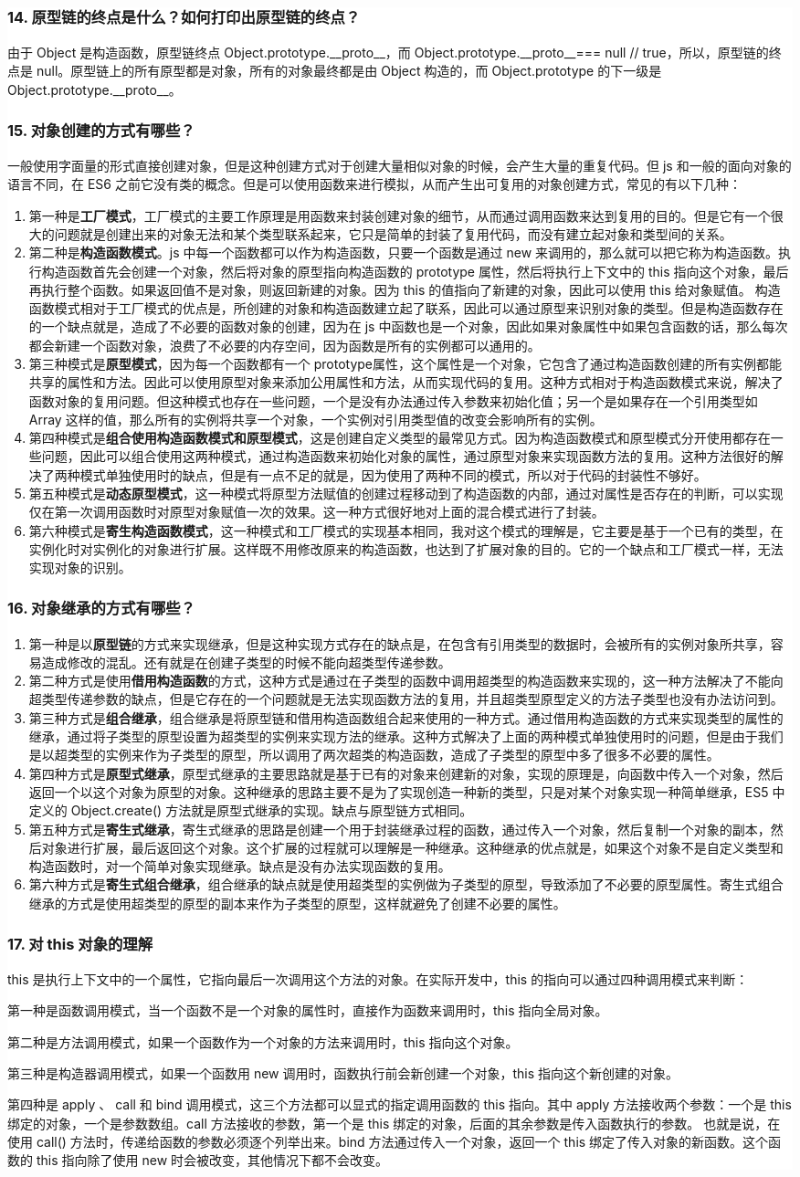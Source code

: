 ### 14. 原型链的终点是什么？如何打印出原型链的终点？
由于 Object 是构造函数，原型链终点 Object.prototype.\_\_proto__，而 Object.prototype.\_\_proto__=== null // true，所以，原型链的终点是 null。原型链上的所有原型都是对象，所有的对象最终都是由 Object 构造的，而 Object.prototype 的下一级是 Object.prototype.\_\_proto__。

### 15. 对象创建的方式有哪些？
一般使用字面量的形式直接创建对象，但是这种创建方式对于创建大量相似对象的时候，会产生大量的重复代码。但 js 和一般的面向对象的语言不同，在 ES6 之前它没有类的概念。但是可以使用函数来进行模拟，从而产生出可复用的对象创建方式，常见的有以下几种：

1. 第一种是**工厂模式**，工厂模式的主要工作原理是用函数来封装创建对象的细节，从而通过调用函数来达到复用的目的。但是它有一个很大的问题就是创建出来的对象无法和某个类型联系起来，它只是简单的封装了复用代码，而没有建立起对象和类型间的关系。
2. 第二种是**构造函数模式**。js 中每一个函数都可以作为构造函数，只要一个函数是通过 new 来调用的，那么就可以把它称为构造函数。执行构造函数首先会创建一个对象，然后将对象的原型指向构造函数的 prototype 属性，然后将执行上下文中的 this 指向这个对象，最后再执行整个函数。如果返回值不是对象，则返回新建的对象。因为 this 的值指向了新建的对象，因此可以使用 this 给对象赋值。
构造函数模式相对于工厂模式的优点是，所创建的对象和构造函数建立起了联系，因此可以通过原型来识别对象的类型。但是构造函数存在的一个缺点就是，造成了不必要的函数对象的创建，因为在 js 中函数也是一个对象，因此如果对象属性中如果包含函数的话，那么每次都会新建一个函数对象，浪费了不必要的内存空间，因为函数是所有的实例都可以通用的。
3. 第三种模式是**原型模式**，因为每一个函数都有一个 prototype属性，这个属性是一个对象，它包含了通过构造函数创建的所有实例都能共享的属性和方法。因此可以使用原型对象来添加公用属性和方法，从而实现代码的复用。这种方式相对于构造函数模式来说，解决了函数对象的复用问题。但这种模式也存在一些问题，一个是没有办法通过传入参数来初始化值；另一个是如果存在一个引用类型如 Array 这样的值，那么所有的实例将共享一个对象，一个实例对引用类型值的改变会影响所有的实例。
4. 第四种模式是**组合使用构造函数模式和原型模式**，这是创建自定义类型的最常见方式。因为构造函数模式和原型模式分开使用都存在一些问题，因此可以组合使用这两种模式，通过构造函数来初始化对象的属性，通过原型对象来实现函数方法的复用。这种方法很好的解决了两种模式单独使用时的缺点，但是有一点不足的就是，因为使用了两种不同的模式，所以对于代码的封装性不够好。
5. 第五种模式是**动态原型模式**，这一种模式将原型方法赋值的创建过程移动到了构造函数的内部，通过对属性是否存在的判断，可以实现仅在第一次调用函数时对原型对象赋值一次的效果。这一种方式很好地对上面的混合模式进行了封装。
6. 第六种模式是**寄生构造函数模式**，这一种模式和工厂模式的实现基本相同，我对这个模式的理解是，它主要是基于一个已有的类型，在实例化时对实例化的对象进行扩展。这样既不用修改原来的构造函数，也达到了扩展对象的目的。它的一个缺点和工厂模式一样，无法实现对象的识别。

### 16. 对象继承的方式有哪些？
1. 第一种是以**原型链**的方式来实现继承，但是这种实现方式存在的缺点是，在包含有引用类型的数据时，会被所有的实例对象所共享，容易造成修改的混乱。还有就是在创建子类型的时候不能向超类型传递参数。
2. 第二种方式是使用**借用构造函数**的方式，这种方式是通过在子类型的函数中调用超类型的构造函数来实现的，这一种方法解决了不能向超类型传递参数的缺点，但是它存在的一个问题就是无法实现函数方法的复用，并且超类型原型定义的方法子类型也没有办法访问到。
3. 第三种方式是**组合继承**，组合继承是将原型链和借用构造函数组合起来使用的一种方式。通过借用构造函数的方式来实现类型的属性的继承，通过将子类型的原型设置为超类型的实例来实现方法的继承。这种方式解决了上面的两种模式单独使用时的问题，但是由于我们是以超类型的实例来作为子类型的原型，所以调用了两次超类的构造函数，造成了子类型的原型中多了很多不必要的属性。
4. 第四种方式是**原型式继承**，原型式继承的主要思路就是基于已有的对象来创建新的对象，实现的原理是，向函数中传入一个对象，然后返回一个以这个对象为原型的对象。这种继承的思路主要不是为了实现创造一种新的类型，只是对某个对象实现一种简单继承，ES5 中定义的 Object.create() 方法就是原型式继承的实现。缺点与原型链方式相同。
5. 第五种方式是**寄生式继承**，寄生式继承的思路是创建一个用于封装继承过程的函数，通过传入一个对象，然后复制一个对象的副本，然后对象进行扩展，最后返回这个对象。这个扩展的过程就可以理解是一种继承。这种继承的优点就是，如果这个对象不是自定义类型和构造函数时，对一个简单对象实现继承。缺点是没有办法实现函数的复用。
6. 第六种方式是**寄生式组合继承**，组合继承的缺点就是使用超类型的实例做为子类型的原型，导致添加了不必要的原型属性。寄生式组合继承的方式是使用超类型的原型的副本来作为子类型的原型，这样就避免了创建不必要的属性。

### 17. 对 this 对象的理解
this 是执行上下文中的一个属性，它指向最后一次调用这个方法的对象。在实际开发中，this 的指向可以通过四种调用模式来判断：

第一种是函数调用模式，当一个函数不是一个对象的属性时，直接作为函数来调用时，this 指向全局对象。

第二种是方法调用模式，如果一个函数作为一个对象的方法来调用时，this 指向这个对象。

第三种是构造器调用模式，如果一个函数用 new 调用时，函数执行前会新创建一个对象，this 指向这个新创建的对象。

第四种是 apply 、 call 和 bind 调用模式，这三个方法都可以显式的指定调用函数的 this 指向。其中 apply 方法接收两个参数：一个是 this 绑定的对象，一个是参数数组。call 方法接收的参数，第一个是 this 绑定的对象，后面的其余参数是传入函数执行的参数。
也就是说，在使用 call() 方法时，传递给函数的参数必须逐个列举出来。bind 方法通过传入一个对象，返回一个 this 绑定了传入对象的新函数。这个函数的 this 指向除了使用 new 时会被改变，其他情况下都不会改变。
